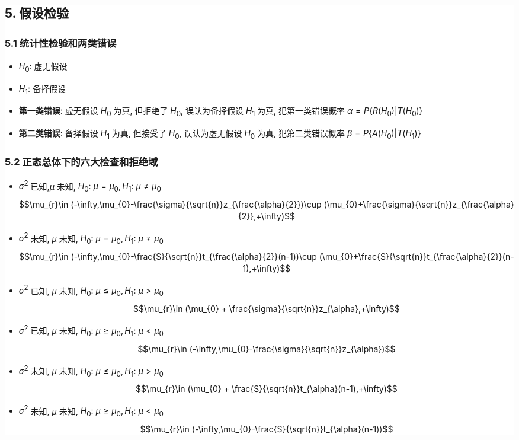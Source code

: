


## 5. 假设检验

### 5.1 统计性检验和两类错误
- $H_{0}$: 虚无假设
- $H_{1}$: 备择假设

- **第一类错误**: 虚无假设 $H_{0}$ 为真, 但拒绝了 $H_{0}$, 误认为备择假设 $H_{1}$ 为真, 犯第一类错误概率 $\alpha = P\{R(H_{0})\big| T(H_{0})\}$
- **第二类错误**: 备择假设 $H_{1}$ 为真, 但接受了 $H_{0}$, 误认为虚无假设 $H_{0}$ 为真, 犯第二类错误概率 $\beta = P\{A(H_{0})\big| T(H_{1})\}$

### 5.2 正态总体下的六大检查和拒绝域

- $\sigma^{2}$ 已知,$\mu$ 未知, $H_{0}:\ \mu = \mu_{0}, H_{1}:\ \mu \neq \mu_{0}$
	$$\mu_{r}\in (-\infty,\mu_{0}-\frac{\sigma}{\sqrt{n}}z_{\frac{\alpha}{2}})\cup (\mu_{0}+\frac{\sigma}{\sqrt{n}}z_{\frac{\alpha}{2}},+\infty)$$
	
- $\sigma^{2}$ 未知, $\mu$ 未知, $H_{0}:\ \mu = \mu_{0}, H_{1}:\ \mu\neq \mu_{0}$
	$$\mu_{r}\in (-\infty,\mu_{0}-\frac{S}{\sqrt{n}}t_{\frac{\alpha}{2}}(n-1))\cup (\mu_{0}+\frac{S}{\sqrt{n}}t_{\frac{\alpha}{2}}(n-1),+\infty)$$
	
- $\sigma^{2}$ 已知, $\mu$ 未知, $H_{0}:\ \mu\leq \mu_{0}, H_{1}:\ \mu > \mu_{0}$
	$$\mu_{r}\in (\mu_{0} + \frac{\sigma}{\sqrt{n}}z_{\alpha},+\infty)$$
	
- $\sigma^{2}$ 已知, $\mu$ 未知, $H_{0}:\ \mu\geq \mu_{0}, H_{1}:\ \mu < \mu_{0}$
	$$\mu_{r}\in (-\infty,\mu_{0}-\frac{\sigma}{\sqrt{n}}z_{\alpha})$$
	
- $\sigma^{2}$ 未知, $\mu$ 未知, $H_{0}:\ \mu\leq \mu_{0}, H_{1}:\ \mu> \mu_{0}$
	$$\mu_{r}\in (\mu_{0} + \frac{S}{\sqrt{n}}t_{\alpha}(n-1),+\infty)$$
	
- $\sigma^{2}$ 未知, $\mu$ 未知, $H_{0}:\ \mu\geq \mu_{0}, H_{1}:\ \mu< \mu_{0}$
$$\mu_{r}\in (-\infty,\mu_{0}-\frac{S}{\sqrt{n}}t_{\alpha}(n-1))$$
